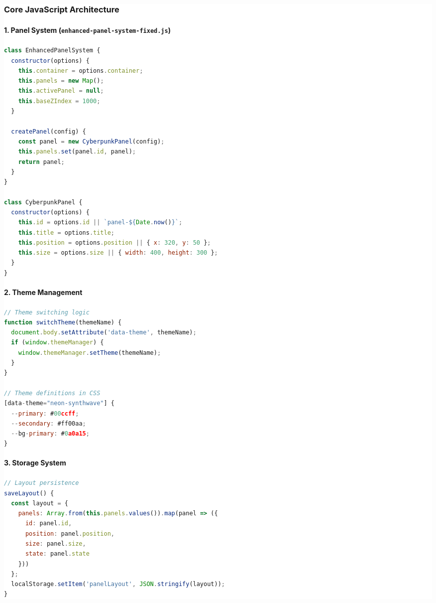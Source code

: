 ### Core JavaScript Architecture

#### 1. Panel System (`enhanced-panel-system-fixed.js`)
```javascript
class EnhancedPanelSystem {
  constructor(options) {
    this.container = options.container;
    this.panels = new Map();
    this.activePanel = null;
    this.baseZIndex = 1000;
  }
  
  createPanel(config) {
    const panel = new CyberpunkPanel(config);
    this.panels.set(panel.id, panel);
    return panel;
  }
}

class CyberpunkPanel {
  constructor(options) {
    this.id = options.id || `panel-${Date.now()}`;
    this.title = options.title;
    this.position = options.position || { x: 320, y: 50 };
    this.size = options.size || { width: 400, height: 300 };
  }
}
```

#### 2. Theme Management
```javascript
// Theme switching logic
function switchTheme(themeName) {
  document.body.setAttribute('data-theme', themeName);
  if (window.themeManager) {
    window.themeManager.setTheme(themeName);
  }
}

// Theme definitions in CSS
[data-theme="neon-synthwave"] {
  --primary: #00ccff;
  --secondary: #ff00aa;
  --bg-primary: #0a0a15;
}
```

#### 3. Storage System
```javascript
// Layout persistence
saveLayout() {
  const layout = {
    panels: Array.from(this.panels.values()).map(panel => ({
      id: panel.id,
      position: panel.position,
      size: panel.size,
      state: panel.state
    }))
  };
  localStorage.setItem('panelLayout', JSON.stringify(layout));
}
```

